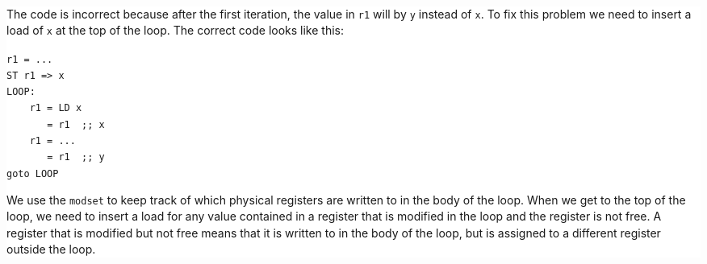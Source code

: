 The code is incorrect because after the first iteration, the value in `r1` will by `y` instead of `x`. To fix this problem we need to insert a load of `x` at the top of the loop. The correct code looks like this:

	r1 = ...
	ST r1 => x
	LOOP:
		r1 = LD x
		   = r1  ;; x 
		r1 = ...
		   = r1  ;; y
	goto LOOP

We use the `modset` to keep track of which physical registers are written to in the body of the loop. When we get to the top of the loop, we need to insert a load for any value contained in a register that is modified in the loop and the register is not free. A register that is modified but not free means that it is written to in the body of the loop, but is assigned to a different register outside the loop.